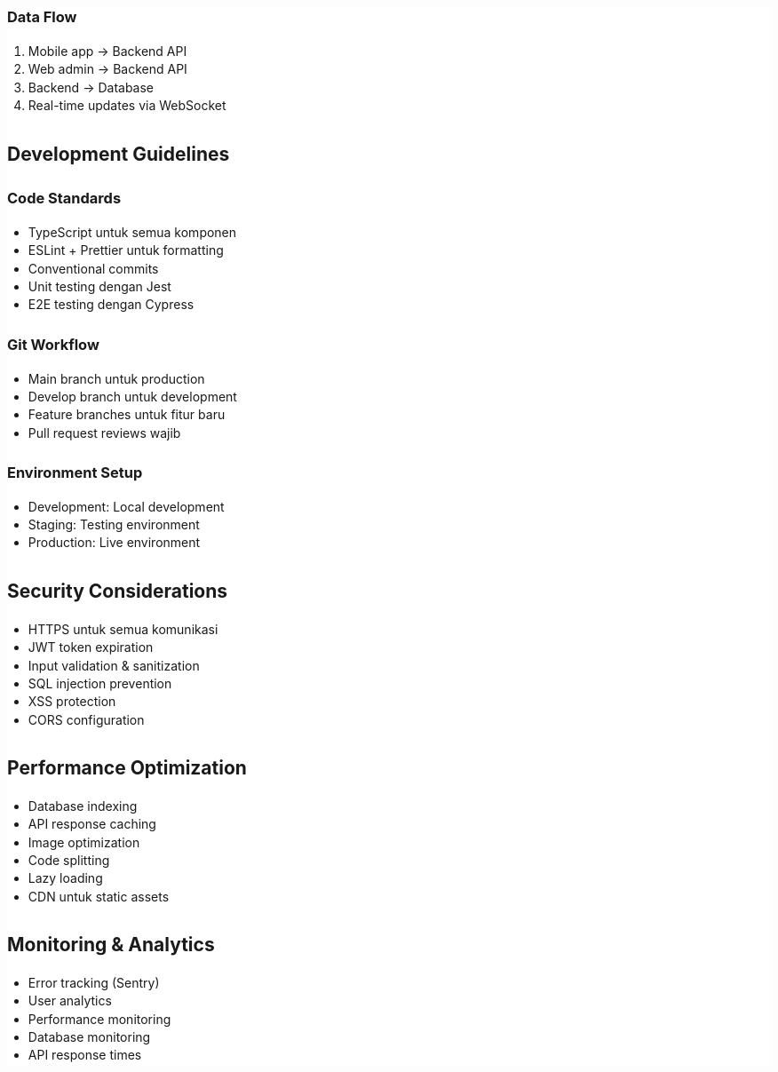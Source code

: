 ### Data Flow
1. Mobile app → Backend API
2. Web admin → Backend API  
3. Backend → Database
4. Real-time updates via WebSocket

## Development Guidelines

### Code Standards
- TypeScript untuk semua komponen
- ESLint + Prettier untuk formatting
- Conventional commits
- Unit testing dengan Jest
- E2E testing dengan Cypress

### Git Workflow
- Main branch untuk production
- Develop branch untuk development
- Feature branches untuk fitur baru
- Pull request reviews wajib

### Environment Setup
- Development: Local development
- Staging: Testing environment
- Production: Live environment

## Security Considerations
- HTTPS untuk semua komunikasi
- JWT token expiration
- Input validation & sanitization
- SQL injection prevention
- XSS protection
- CORS configuration

## Performance Optimization
- Database indexing
- API response caching
- Image optimization
- Code splitting
- Lazy loading
- CDN untuk static assets

## Monitoring & Analytics
- Error tracking (Sentry)
- User analytics
- Performance monitoring
- Database monitoring
- API response times
